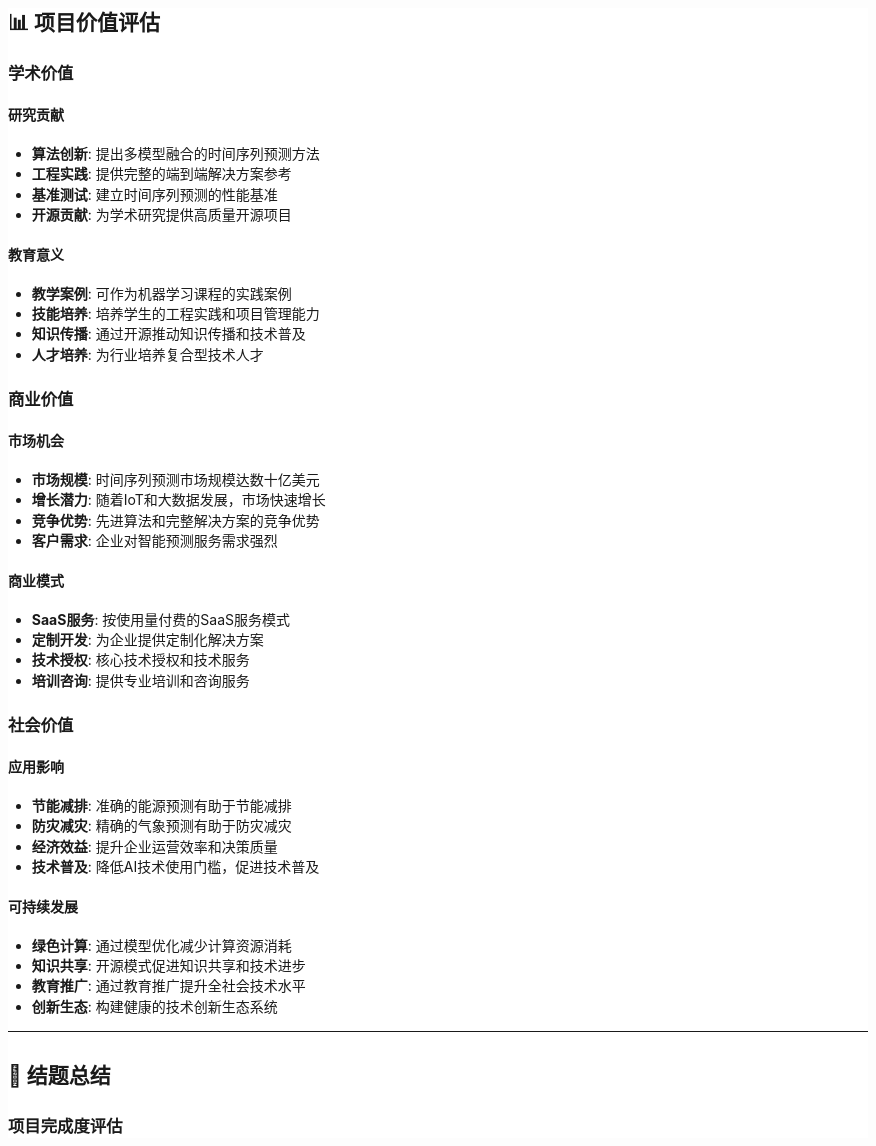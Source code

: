 
## 📊 项目价值评估

### 学术价值

#### 研究贡献
- **算法创新**: 提出多模型融合的时间序列预测方法
- **工程实践**: 提供完整的端到端解决方案参考
- **基准测试**: 建立时间序列预测的性能基准
- **开源贡献**: 为学术研究提供高质量开源项目

#### 教育意义
- **教学案例**: 可作为机器学习课程的实践案例
- **技能培养**: 培养学生的工程实践和项目管理能力
- **知识传播**: 通过开源推动知识传播和技术普及
- **人才培养**: 为行业培养复合型技术人才

### 商业价值

#### 市场机会
- **市场规模**: 时间序列预测市场规模达数十亿美元
- **增长潜力**: 随着IoT和大数据发展，市场快速增长
- **竞争优势**: 先进算法和完整解决方案的竞争优势
- **客户需求**: 企业对智能预测服务需求强烈

#### 商业模式
- **SaaS服务**: 按使用量付费的SaaS服务模式
- **定制开发**: 为企业提供定制化解决方案
- **技术授权**: 核心技术授权和技术服务
- **培训咨询**: 提供专业培训和咨询服务

### 社会价值

#### 应用影响
- **节能减排**: 准确的能源预测有助于节能减排
- **防灾减灾**: 精确的气象预测有助于防灾减灾
- **经济效益**: 提升企业运营效率和决策质量
- **技术普及**: 降低AI技术使用门槛，促进技术普及

#### 可持续发展
- **绿色计算**: 通过模型优化减少计算资源消耗
- **知识共享**: 开源模式促进知识共享和技术进步
- **教育推广**: 通过教育推广提升全社会技术水平
- **创新生态**: 构建健康的技术创新生态系统

---

## 📝 结题总结

### 项目完成度评估
